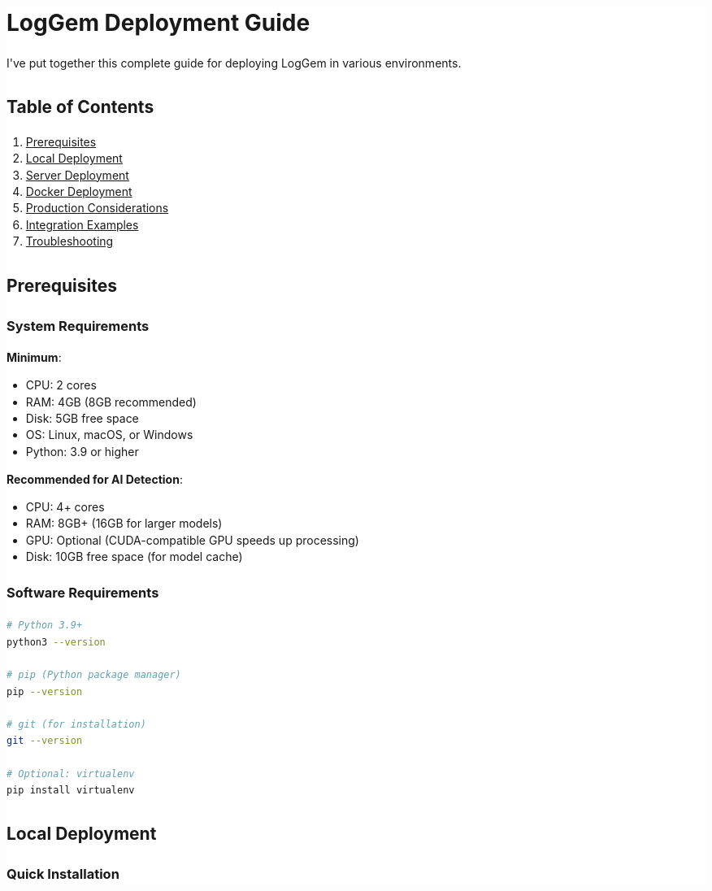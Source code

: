 # LogGem Deployment Guide

I've put together this complete guide for deploying LogGem in various environments.

## Table of Contents
1. [Prerequisites](#prerequisites)
2. [Local Deployment](#local-deployment)
3. [Server Deployment](#server-deployment)
4. [Docker Deployment](#docker-deployment)
5. [Production Considerations](#production-considerations)
6. [Integration Examples](#integration-examples)
7. [Troubleshooting](#troubleshooting)

## Prerequisites

### System Requirements

**Minimum**:
- CPU: 2 cores
- RAM: 4GB (8GB recommended)
- Disk: 5GB free space
- OS: Linux, macOS, or Windows
- Python: 3.9 or higher

**Recommended for AI Detection**:
- CPU: 4+ cores
- RAM: 8GB+ (16GB for larger models)
- GPU: Optional (CUDA-compatible GPU speeds up processing)
- Disk: 10GB free space (for model cache)

### Software Requirements

```bash
# Python 3.9+
python3 --version

# pip (Python package manager)
pip --version

# git (for installation)
git --version

# Optional: virtualenv
pip install virtualenv
```

## Local Deployment

### Quick Installation
